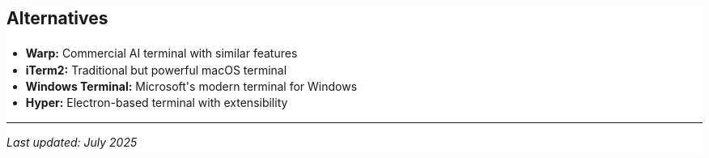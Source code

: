## Alternatives

- **Warp:** Commercial AI terminal with similar features
- **iTerm2:** Traditional but powerful macOS terminal
- **Windows Terminal:** Microsoft's modern terminal for Windows
- **Hyper:** Electron-based terminal with extensibility

---

*Last updated: July 2025*
